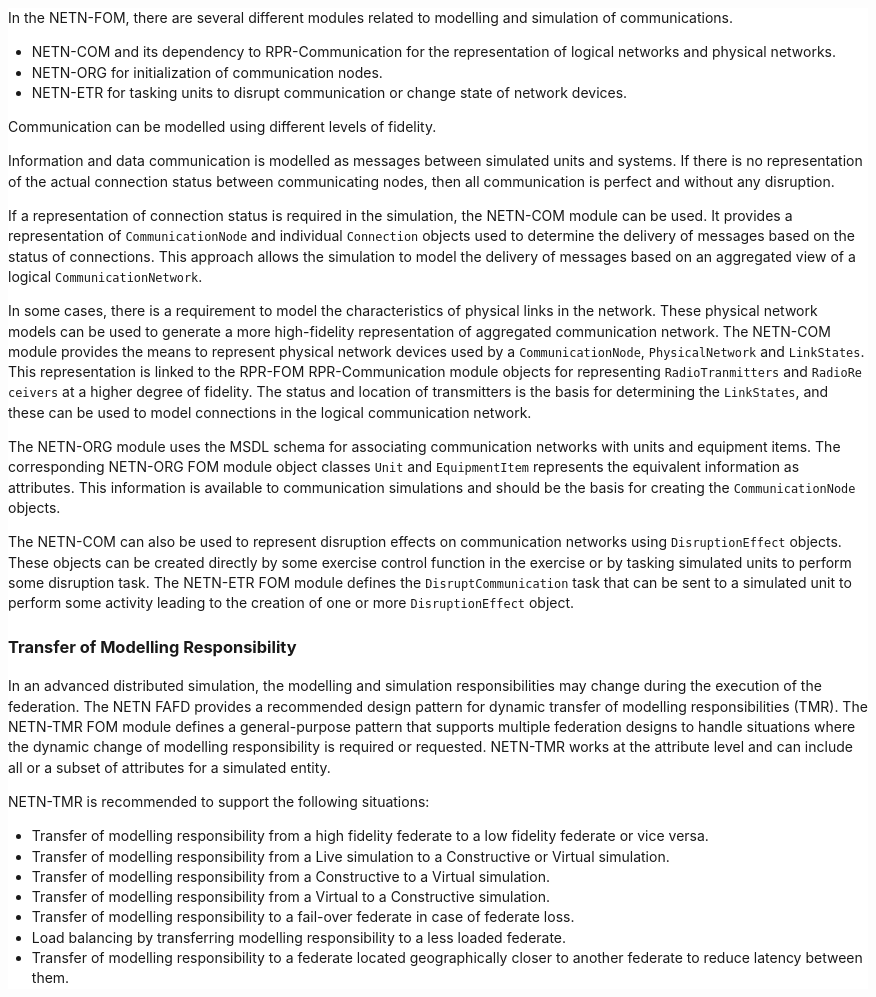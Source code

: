 In the NETN-FOM, there are several different modules related to modelling and simulation of communications. 

* NETN-COM and its dependency to RPR-Communication for the representation of logical networks and physical networks.
* NETN-ORG for initialization of communication nodes.
* NETN-ETR for tasking units to disrupt communication or change state of network devices.

Communication can be modelled using different levels of fidelity.

Information and data communication is modelled as messages between simulated units and systems. If there is no representation of the actual connection status between communicating nodes, then all communication is perfect and without any disruption. 

If a representation of connection status is required in the simulation, the NETN-COM module can be used. It provides a representation of `CommunicationNode` and individual `Connection` objects used to determine the delivery of messages based on the status of connections. This approach allows the simulation to model the delivery of messages based on an aggregated view of a logical `CommunicationNetwork`.

In some cases, there is a requirement to model the characteristics of physical links in the network. These physical network models can be used to generate a more high-fidelity representation of aggregated communication network. The NETN-COM module provides the means to represent physical network devices used by a `CommunicationNode`, `PhysicalNetwork` and `LinkStates`. This representation is linked to the RPR-FOM RPR-Communication module objects for representing `RadioTranmitters` and `RadioReceivers` at a higher degree of fidelity. The status and location of transmitters is the basis for determining the `LinkStates`, and these can be used to model connections in the logical communication network.

The NETN-ORG module uses the MSDL schema for associating communication networks with units and equipment items. The corresponding NETN-ORG FOM module object classes `Unit` and `EquipmentItem` represents the equivalent information as attributes. This information is available to communication simulations and should be the basis for creating the `CommunicationNode` objects.

The NETN-COM can also be used to represent disruption effects on communication networks using `DisruptionEffect` objects. These objects can be created directly by some exercise control function in the exercise or by tasking simulated units to perform some disruption task. The NETN-ETR FOM module defines the `DisruptCommunication` task that can be sent to a simulated unit to perform some activity leading to the creation of one or more `DisruptionEffect` object.

### Transfer of Modelling Responsibility

In an advanced distributed simulation, the modelling and simulation responsibilities may change during the execution of the federation. The NETN FAFD provides a recommended design pattern for dynamic transfer of modelling responsibilities (TMR). The NETN-TMR FOM module defines a general-purpose pattern that supports multiple federation designs to handle situations where the dynamic change of modelling responsibility is required or requested. NETN-TMR works at the attribute level and can include all or a subset of attributes for a simulated entity.

NETN-TMR is recommended to support the following situations:
* Transfer of modelling responsibility from a high fidelity federate to a low fidelity federate or vice versa.
* Transfer of modelling responsibility from a Live simulation to a Constructive or Virtual simulation.
* Transfer of modelling responsibility from a Constructive to a Virtual simulation.
* Transfer of modelling responsibility from a Virtual to a Constructive simulation.
* Transfer of modelling responsibility to a fail-over federate in case of federate loss.
* Load balancing by transferring modelling responsibility to a less loaded federate.
* Transfer of modelling responsibility to a federate located geographically closer to another federate to reduce latency between them.
